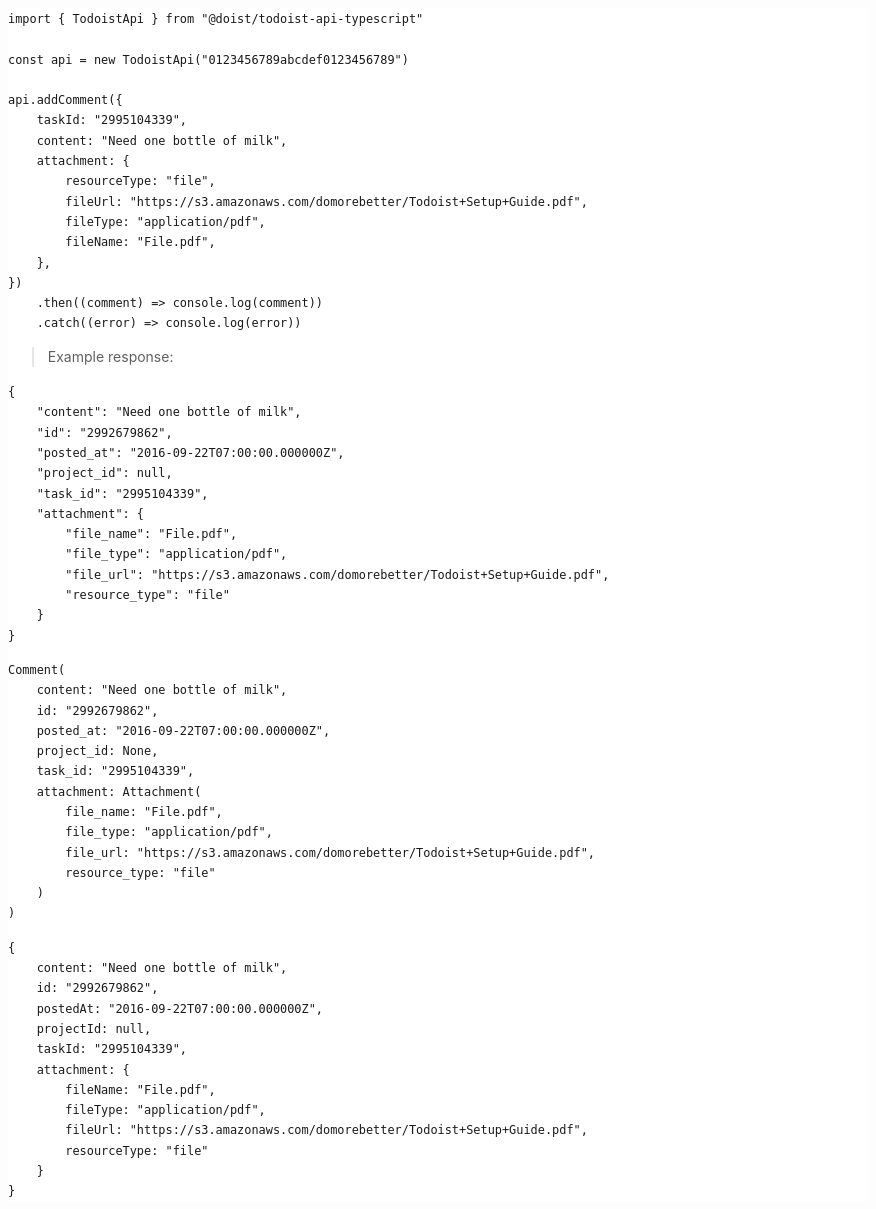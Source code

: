 ```
import { TodoistApi } from "@doist/todoist-api-typescript"

const api = new TodoistApi("0123456789abcdef0123456789")

api.addComment({
    taskId: "2995104339",
    content: "Need one bottle of milk",
    attachment: {
        resourceType: "file",
        fileUrl: "https://s3.amazonaws.com/domorebetter/Todoist+Setup+Guide.pdf",
        fileType: "application/pdf",
        fileName: "File.pdf",
    },
})
    .then((comment) => console.log(comment))
    .catch((error) => console.log(error))
```

> Example response:

```
{
    "content": "Need one bottle of milk",
    "id": "2992679862",
    "posted_at": "2016-09-22T07:00:00.000000Z",
    "project_id": null,
    "task_id": "2995104339",
    "attachment": {
        "file_name": "File.pdf",
        "file_type": "application/pdf",
        "file_url": "https://s3.amazonaws.com/domorebetter/Todoist+Setup+Guide.pdf",
        "resource_type": "file"
    }
}
```

```
Comment(
    content: "Need one bottle of milk",
    id: "2992679862",
    posted_at: "2016-09-22T07:00:00.000000Z",
    project_id: None,
    task_id: "2995104339",
    attachment: Attachment(
        file_name: "File.pdf",
        file_type: "application/pdf",
        file_url: "https://s3.amazonaws.com/domorebetter/Todoist+Setup+Guide.pdf",
        resource_type: "file"
    )
)
```

```
{
    content: "Need one bottle of milk",
    id: "2992679862",
    postedAt: "2016-09-22T07:00:00.000000Z",
    projectId: null,
    taskId: "2995104339",
    attachment: {
        fileName: "File.pdf",
        fileType: "application/pdf",
        fileUrl: "https://s3.amazonaws.com/domorebetter/Todoist+Setup+Guide.pdf",
        resourceType: "file"
    }
}
```